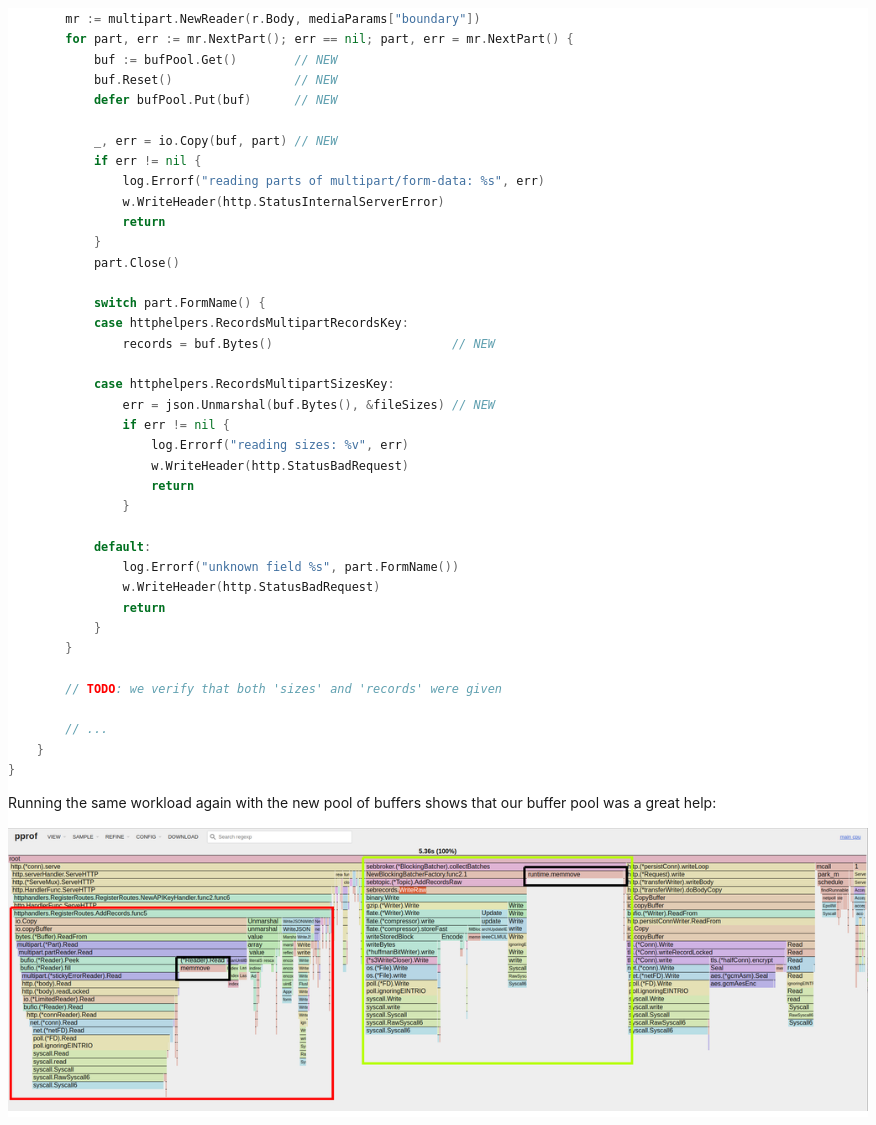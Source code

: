 ```go
        mr := multipart.NewReader(r.Body, mediaParams["boundary"])
        for part, err := mr.NextPart(); err == nil; part, err = mr.NextPart() {
            buf := bufPool.Get()        // NEW
            buf.Reset()                 // NEW
            defer bufPool.Put(buf)      // NEW

            _, err = io.Copy(buf, part) // NEW
            if err != nil {
                log.Errorf("reading parts of multipart/form-data: %s", err)
                w.WriteHeader(http.StatusInternalServerError)
                return
            }
            part.Close()

            switch part.FormName() {
            case httphelpers.RecordsMultipartRecordsKey:
                records = buf.Bytes()                         // NEW

            case httphelpers.RecordsMultipartSizesKey:
                err = json.Unmarshal(buf.Bytes(), &fileSizes) // NEW
                if err != nil {
                    log.Errorf("reading sizes: %v", err)
                    w.WriteHeader(http.StatusBadRequest)
                    return
                }

            default:
                log.Errorf("unknown field %s", part.FormName())
                w.WriteHeader(http.StatusBadRequest)
                return
            }
        }

        // TODO: we verify that both 'sizes' and 'records' were given

        // ...
    }
}
```

Running the same workload again with the new pool of buffers shows that our buffer pool was a great help:


![Profiling Seb, adding records, after](/static/posts/2024-07-07-seb-write-performance/profiling-mime-multipart-faster.png)
